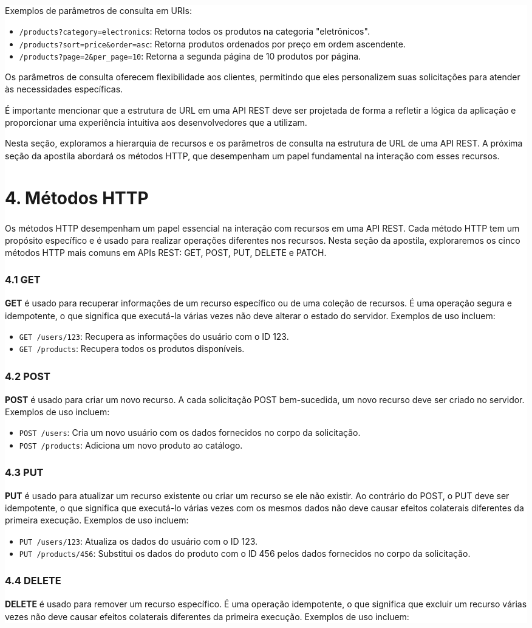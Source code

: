 Exemplos de parâmetros de consulta em URIs:

- `/products?category=electronics`: Retorna todos os produtos na categoria "eletrônicos".
- `/products?sort=price&order=asc`: Retorna produtos ordenados por preço em ordem ascendente.
- `/products?page=2&per_page=10`: Retorna a segunda página de 10 produtos por página.

Os parâmetros de consulta oferecem flexibilidade aos clientes, permitindo que eles personalizem suas solicitações para atender às necessidades específicas.

É importante mencionar que a estrutura de URL em uma API REST deve ser projetada de forma a refletir a lógica da aplicação e proporcionar uma experiência intuitiva aos desenvolvedores que a utilizam.

Nesta seção, exploramos a hierarquia de recursos e os parâmetros de consulta na estrutura de URL de uma API REST. A próxima seção da apostila abordará os métodos HTTP, que desempenham um papel fundamental na interação com esses recursos.

# 4. Métodos HTTP

Os métodos HTTP desempenham um papel essencial na interação com recursos em uma API REST. Cada método HTTP tem um propósito específico e é usado para realizar operações diferentes nos recursos. Nesta seção da apostila, exploraremos os cinco métodos HTTP mais comuns em APIs REST: GET, POST, PUT, DELETE e PATCH.

### 4.1 GET

**GET** é usado para recuperar informações de um recurso específico ou de uma coleção de recursos. É uma operação segura e idempotente, o que significa que executá-la várias vezes não deve alterar o estado do servidor. Exemplos de uso incluem:

- `GET /users/123`: Recupera as informações do usuário com o ID 123.
- `GET /products`: Recupera todos os produtos disponíveis.

### 4.2 POST

**POST** é usado para criar um novo recurso. A cada solicitação POST bem-sucedida, um novo recurso deve ser criado no servidor. Exemplos de uso incluem:

- `POST /users`: Cria um novo usuário com os dados fornecidos no corpo da solicitação.
- `POST /products`: Adiciona um novo produto ao catálogo.

### 4.3 PUT

**PUT** é usado para atualizar um recurso existente ou criar um recurso se ele não existir. Ao contrário do POST, o PUT deve ser idempotente, o que significa que executá-lo várias vezes com os mesmos dados não deve causar efeitos colaterais diferentes da primeira execução. Exemplos de uso incluem:

- `PUT /users/123`: Atualiza os dados do usuário com o ID 123.
- `PUT /products/456`: Substitui os dados do produto com o ID 456 pelos dados fornecidos no corpo da solicitação.

### 4.4 DELETE

**DELETE** é usado para remover um recurso específico. É uma operação idempotente, o que significa que excluir um recurso várias vezes não deve causar efeitos colaterais diferentes da primeira execução. Exemplos de uso incluem:
